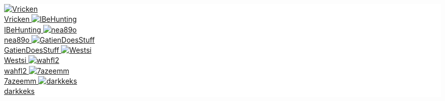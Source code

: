   </td>
 </tr>
 <tr>
  <td align="center" width="150">
   <a href="https://github.com/Vricken">
    <img alt="Vricken" src="https://github.com/Vricken.png" width="100"/>
    <br/>
    Vricken
   </a>
  </td>
  <td align="center" width="150">
   <a href="https://github.com/IBeHunting">
    <img alt="IBeHunting" src="https://github.com/IBeHunting.png" width="100"/>
    <br/>
    IBeHunting
   </a>
  </td>
  <td align="center" width="150">
   <a href="https://github.com/nea89o">
    <img alt="nea89o" src="https://github.com/nea89o.png" width="100"/>
    <br/>
    nea89o
   </a>
  </td>
  <td align="center" width="150">
   <a href="https://github.com/GatienDoesStuff">
    <img alt="GatienDoesStuff" src="https://github.com/GatienDoesStuff.png" width="100"/>
    <br/>
    GatienDoesStuff
   </a>
  </td>
 </tr>
 <tr>
  <td align="center" width="150">
   <a href="https://github.com/Westsi">
    <img alt="Westsi" src="https://github.com/Westsi.png" width="100"/>
    <br/>
    Westsi
   </a>
  </td>
  <td align="center" width="150">
   <a href="https://github.com/wahfl2">
    <img alt="wahfl2" src="https://github.com/wahfl2.png" width="100"/>
    <br/>
    wahfl2
   </a>
  </td>
  <td align="center" width="150">
   <a href="https://github.com/7azeemm">
    <img alt="7azeemm" src="https://github.com/7azeemm.png" width="100"/>
    <br/>
    7azeemm
   </a>
  </td>
  <td align="center" width="150">
   <a href="https://github.com/darkkeks">
    <img alt="darkkeks" src="https://github.com/darkkeks.png" width="100"/>
    <br/>
    darkkeks